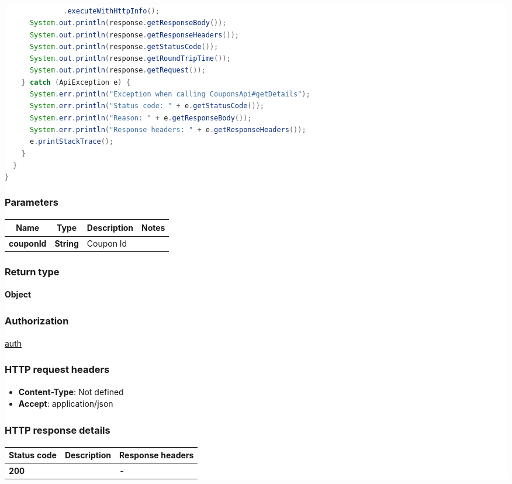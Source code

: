 ```java
              .executeWithHttpInfo();
      System.out.println(response.getResponseBody());
      System.out.println(response.getResponseHeaders());
      System.out.println(response.getStatusCode());
      System.out.println(response.getRoundTripTime());
      System.out.println(response.getRequest());
    } catch (ApiException e) {
      System.err.println("Exception when calling CouponsApi#getDetails");
      System.err.println("Status code: " + e.getStatusCode());
      System.err.println("Reason: " + e.getResponseBody());
      System.err.println("Response headers: " + e.getResponseHeaders());
      e.printStackTrace();
    }
  }
}

```

### Parameters

| Name | Type | Description  | Notes |
|------------- | ------------- | ------------- | -------------|
| **couponId** | **String**| Coupon Id | |

### Return type

**Object**

### Authorization

[auth](../README.md#auth)

### HTTP request headers

 - **Content-Type**: Not defined
 - **Accept**: application/json

### HTTP response details
| Status code | Description | Response headers |
|-------------|-------------|------------------|
| **200** |  |  -  |

